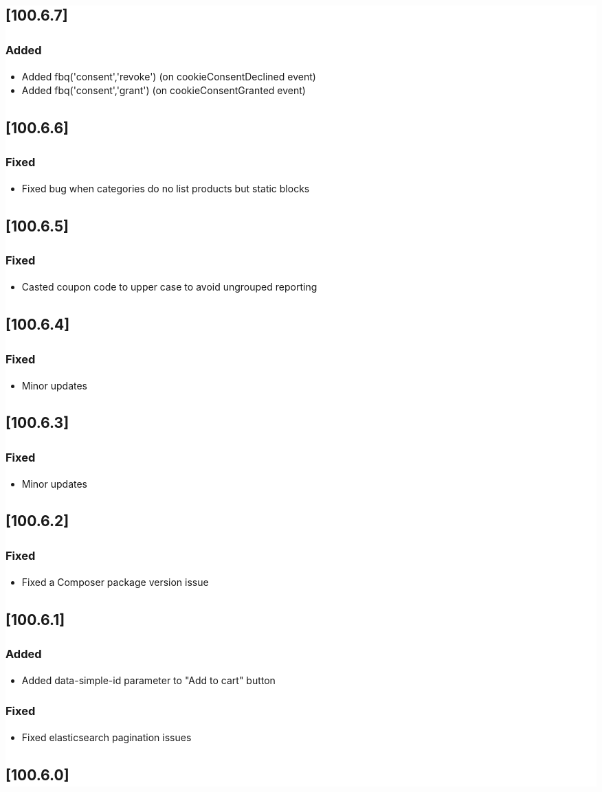 ## [100.6.7]

### Added

- Added fbq('consent','revoke') (on cookieConsentDeclined event)
- Added fbq('consent','grant') (on cookieConsentGranted event)

## [100.6.6]

### Fixed

- Fixed bug when categories do no list products but static blocks

## [100.6.5]

### Fixed

- Casted coupon code to upper case to avoid ungrouped reporting

## [100.6.4]

### Fixed

- Minor updates

## [100.6.3]

### Fixed

- Minor updates

## [100.6.2]

### Fixed

- Fixed a Composer package version issue

## [100.6.1]

### Added

- Added data-simple-id parameter to "Add to cart" button

### Fixed

- Fixed elasticsearch pagination issues

## [100.6.0]
